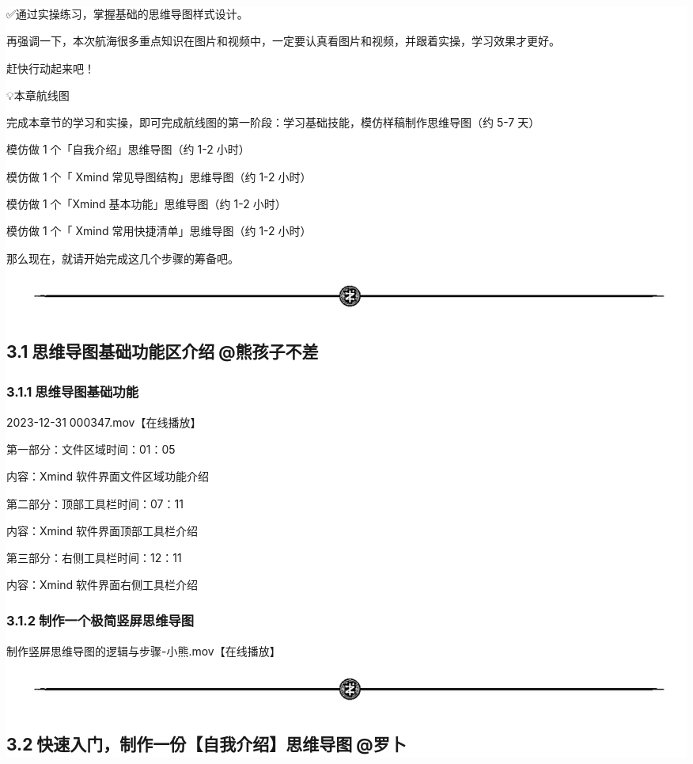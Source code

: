 ✅通过实操练习，掌握基础的思维导图样式设计。

再强调一下，本次航海很多重点知识在图片和视频中，一定要认真看图片和视频，并跟着实操，学习效果才更好。

赶快行动起来吧！

💡本章航线图

完成本章节的学习和实操，即可完成航线图的第一阶段：学习基础技能，模仿样稿制作思维导图（约 5-7 天）

模仿做 1 个「自我介绍」思维导图（约 1-2 小时）

模仿做 1 个「 Xmind 常见导图结构」思维导图（约 1-2 小时）

模仿做 1 个「Xmind 基本功能」思维导图（约 1-2 小时）

模仿做 1 个「 Xmind 常用快捷清单」思维导图（约 1-2 小时）

那么现在，就请开始完成这几个步骤的筹备吧。

![](img/a819a92259f44adb081f15879fd8a2df.png)

## 3.1 思维导图基础功能区介绍 @熊孩子不差

### 3.1.1 思维导图基础功能

2023-12-31 000347.mov【在线播放】

第一部分：文件区域时间：01：05

内容：Xmind 软件界面文件区域功能介绍

第二部分：顶部工具栏时间：07：11

内容：Xmind 软件界面顶部工具栏介绍

第三部分：右侧工具栏时间：12：11

内容：Xmind 软件界面右侧工具栏介绍

### 3.1.2 制作一个极简竖屏思维导图

制作竖屏思维导图的逻辑与步骤-小熊.mov【在线播放】

![](img/d905b451d6fc586d4ed6db8f9ba71cba.png)

## 3.2 快速入门，制作一份【自我介绍】思维导图 @罗卜
